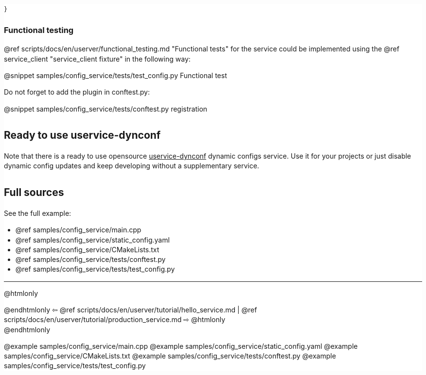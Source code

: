 ```
}
```

### Functional testing
@ref scripts/docs/en/userver/functional_testing.md "Functional tests" for the service
could be implemented using the @ref service_client "service_client fixture"
in the following way:

@snippet samples/config_service/tests/test_config.py  Functional test

Do not forget to add the plugin in conftest.py:

@snippet samples/config_service/tests/conftest.py  registration


## Ready to use uservice-dynconf

Note that there is a ready to use opensource
[uservice-dynconf](https://github.com/userver-framework/uservice-dynconf)
dynamic configs service. Use it for your projects or just disable
dynamic config updates and keep developing without a supplementary service.

## Full sources

See the full example:
* @ref samples/config_service/main.cpp
* @ref samples/config_service/static_config.yaml
* @ref samples/config_service/CMakeLists.txt
* @ref samples/config_service/tests/conftest.py
* @ref samples/config_service/tests/test_config.py

----------

@htmlonly <div class="bottom-nav"> @endhtmlonly
⇦ @ref scripts/docs/en/userver/tutorial/hello_service.md | @ref scripts/docs/en/userver/tutorial/production_service.md ⇨
@htmlonly </div> @endhtmlonly



@example samples/config_service/main.cpp
@example samples/config_service/static_config.yaml
@example samples/config_service/CMakeLists.txt
@example samples/config_service/tests/conftest.py
@example samples/config_service/tests/test_config.py
